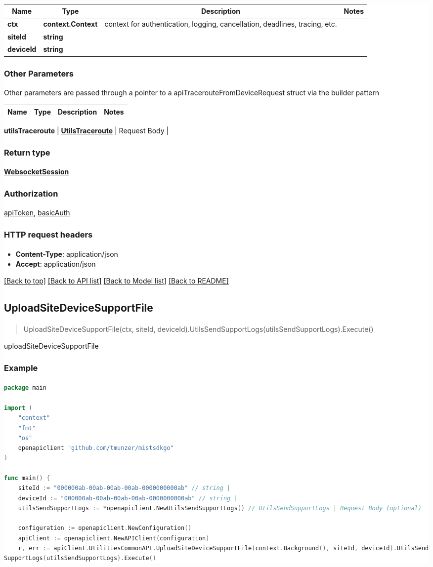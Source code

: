 
Name | Type | Description  | Notes
------------- | ------------- | ------------- | -------------
**ctx** | **context.Context** | context for authentication, logging, cancellation, deadlines, tracing, etc.
**siteId** | **string** |  | 
**deviceId** | **string** |  | 

### Other Parameters

Other parameters are passed through a pointer to a apiTracerouteFromDeviceRequest struct via the builder pattern


Name | Type | Description  | Notes
------------- | ------------- | ------------- | -------------


 **utilsTraceroute** | [**UtilsTraceroute**](UtilsTraceroute.md) | Request Body | 

### Return type

[**WebsocketSession**](WebsocketSession.md)

### Authorization

[apiToken](../README.md#apiToken), [basicAuth](../README.md#basicAuth)

### HTTP request headers

- **Content-Type**: application/json
- **Accept**: application/json

[[Back to top]](#) [[Back to API list]](../README.md#documentation-for-api-endpoints)
[[Back to Model list]](../README.md#documentation-for-models)
[[Back to README]](../README.md)


## UploadSiteDeviceSupportFile

> UploadSiteDeviceSupportFile(ctx, siteId, deviceId).UtilsSendSupportLogs(utilsSendSupportLogs).Execute()

uploadSiteDeviceSupportFile



### Example

```go
package main

import (
	"context"
	"fmt"
	"os"
	openapiclient "github.com/tmunzer/mistsdkgo"
)

func main() {
	siteId := "000000ab-00ab-00ab-00ab-0000000000ab" // string | 
	deviceId := "000000ab-00ab-00ab-00ab-0000000000ab" // string | 
	utilsSendSupportLogs := *openapiclient.NewUtilsSendSupportLogs() // UtilsSendSupportLogs | Request Body (optional)

	configuration := openapiclient.NewConfiguration()
	apiClient := openapiclient.NewAPIClient(configuration)
	r, err := apiClient.UtilitiesCommonAPI.UploadSiteDeviceSupportFile(context.Background(), siteId, deviceId).UtilsSendSupportLogs(utilsSendSupportLogs).Execute()
```
